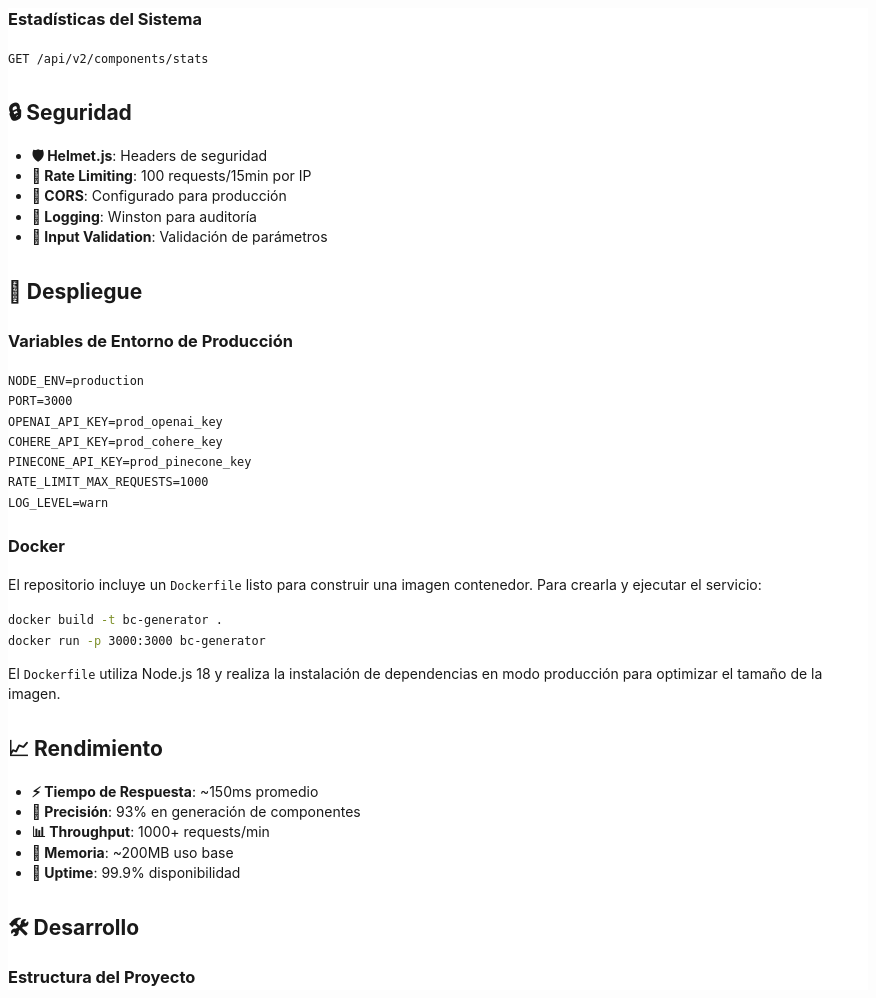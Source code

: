 ### Estadísticas del Sistema
```http
GET /api/v2/components/stats
```

## 🔒 Seguridad

- **🛡️ Helmet.js**: Headers de seguridad
- **🚦 Rate Limiting**: 100 requests/15min por IP
- **🔐 CORS**: Configurado para producción
- **📝 Logging**: Winston para auditoría
- **🚫 Input Validation**: Validación de parámetros

## 🚀 Despliegue

### Variables de Entorno de Producción

```env
NODE_ENV=production
PORT=3000
OPENAI_API_KEY=prod_openai_key
COHERE_API_KEY=prod_cohere_key
PINECONE_API_KEY=prod_pinecone_key
RATE_LIMIT_MAX_REQUESTS=1000
LOG_LEVEL=warn
```

### Docker

El repositorio incluye un `Dockerfile` listo para construir una imagen
contenedor. Para crearla y ejecutar el servicio:

```bash
docker build -t bc-generator .
docker run -p 3000:3000 bc-generator
```

El `Dockerfile` utiliza Node.js 18 y realiza la instalación de dependencias en
modo producción para optimizar el tamaño de la imagen.

## 📈 Rendimiento

- **⚡ Tiempo de Respuesta**: ~150ms promedio
- **🎯 Precisión**: 93% en generación de componentes
- **📊 Throughput**: 1000+ requests/min
- **💾 Memoria**: ~200MB uso base
- **🔄 Uptime**: 99.9% disponibilidad

## 🛠️ Desarrollo

### Estructura del Proyecto
